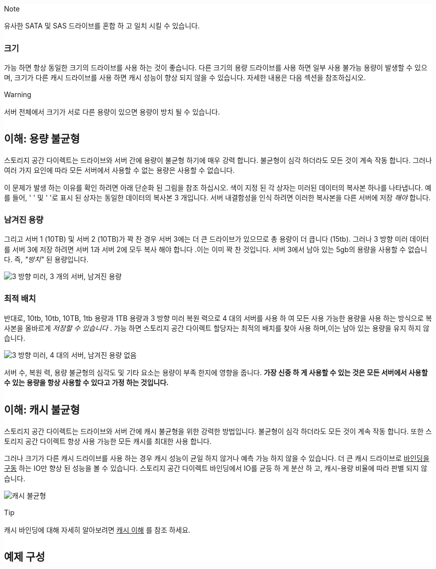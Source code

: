    > [!NOTE]
   > 유사한 SATA 및 SAS 드라이브를 혼합 하 고 일치 시킬 수 있습니다.

### <a name="size"></a>크기

가능 하면 항상 동일한 크기의 드라이브를 사용 하는 것이 좋습니다. 다른 크기의 용량 드라이브를 사용 하면 일부 사용 불가능 용량이 발생할 수 있으며, 크기가 다른 캐시 드라이브를 사용 하면 캐시 성능이 향상 되지 않을 수 있습니다. 자세한 내용은 다음 섹션을 참조하십시오.

   > [!WARNING]
   > 서버 전체에서 크기가 서로 다른 용량이 있으면 용량이 방치 될 수 있습니다.

## <a name="understand-capacity-imbalance"></a>이해: 용량 불균형

스토리지 공간 다이렉트는 드라이브와 서버 간에 용량이 불균형 하기에 매우 강력 합니다. 불균형이 심각 하더라도 모든 것이 계속 작동 합니다. 그러나 여러 가지 요인에 따라 모든 서버에서 사용할 수 없는 용량은 사용할 수 없습니다.

이 문제가 발생 하는 이유를 확인 하려면 아래 단순화 된 그림을 참조 하십시오. 색이 지정 된 각 상자는 미러된 데이터의 복사본 하나를 나타냅니다. 예를 들어, ' ' 및 ' '로 표시 된 상자는 동일한 데이터의 복사본 3 개입니다. 서버 내결함성을 인식 하려면 이러한 복사본을 다른 서버에 저장 *해야* 합니다.

### <a name="stranded-capacity"></a>남겨진 용량

그리고 서버 1 (10TB) 및 서버 2 (10TB)가 꽉 찬 경우 서버 3에는 더 큰 드라이브가 있으므로 총 용량이 더 큽니다 (15tb). 그러나 3 방향 미러 데이터를 서버 3에 저장 하려면 서버 1과 서버 2에 모두 복사 해야 합니다 .이는 이미 꽉 찬 것입니다. 서버 3에서 남아 있는 5gb의 용량을 사용할 수 없습니다. 즉, *"방치"* 된 용량입니다.

![3 방향 미러, 3 개의 서버, 남겨진 용량](media/drive-symmetry-considerations/Size-Asymmetry-3N-Stranded.png)

### <a name="optimal-placement"></a>최적 배치

반대로, 10tb, 10tb, 10TB, 1tb 용량과 1TB 용량과 3 방향 미러 복원 력으로 4 대의 서버를 사용 하 여 모든 사용 가능한 용량을 사용 하는 방식으로 복사본을 올바르게 *저장할 수 있습니다* . 가능 하면 스토리지 공간 다이렉트 할당자는 최적의 배치를 찾아 사용 하며,이는 남아 있는 용량을 유지 하지 않습니다.

![3 방향 미러, 4 대의 서버, 남겨진 용량 없음](media/drive-symmetry-considerations/Size-Asymmetry-4N-No-Stranded.png)

서버 수, 복원 력, 용량 불균형의 심각도 및 기타 요소는 용량이 부족 한지에 영향을 줍니다. **가장 신중 하 게 사용할 수 있는 것은 모든 서버에서 사용할 수 있는 용량을 항상 사용할 수 있다고 가정 하는 것입니다.**

## <a name="understand-cache-imbalance"></a>이해: 캐시 불균형

스토리지 공간 다이렉트는 드라이브와 서버 간에 캐시 불균형을 위한 강력한 방법입니다. 불균형이 심각 하더라도 모든 것이 계속 작동 합니다. 또한 스토리지 공간 다이렉트 항상 사용 가능한 모든 캐시를 최대한 사용 합니다.

그러나 크기가 다른 캐시 드라이브를 사용 하는 경우 캐시 성능이 균일 하지 않거나 예측 가능 하지 않을 수 있습니다. 더 큰 캐시 드라이브로 [바인딩을 구동](understand-the-cache.md#server-side-architecture) 하는 IO만 향상 된 성능을 볼 수 있습니다. 스토리지 공간 다이렉트 바인딩에서 IO를 균등 하 게 분산 하 고, 캐시-용량 비율에 따라 판별 되지 않습니다.

![캐시 불균형](media/drive-symmetry-considerations/Cache-Asymmetry.png)

   > [!TIP]
   > 캐시 바인딩에 대해 자세히 알아보려면 [캐시 이해](understand-the-cache.md) 를 참조 하세요.

## <a name="example-configurations"></a>예제 구성
